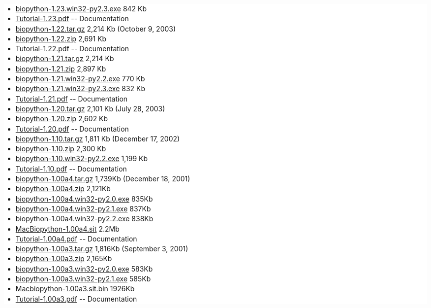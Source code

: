 -   [biopython-1.23.win32-py2.3.exe](http://biopython.org/DIST/biopython-1.23.win32-py2.3.exe)
    842 Kb
-   [Tutorial-1.23.pdf](http://biopython.org/DIST/docs/tutorial/Tutorial-1.23.pdf) -- Documentation
-   [biopython-1.22.tar.gz](http://biopython.org/DIST/biopython-1.22.tar.gz)
    2,214 Kb (October 9, 2003)
-   [biopython-1.22.zip](http://biopython.org/DIST/biopython-1.22.zip)
    2,691 Kb
-   [Tutorial-1.22.pdf](http://biopython.org/DIST/docs/tutorial/Tutorial-1.22.pdf) -- Documentation
-   [biopython-1.21.tar.gz](http://biopython.org/DIST/biopython-1.21.tar.gz)
    2,214 Kb
-   [biopython-1.21.zip](http://biopython.org/DIST/biopython-1.21.zip)
    2,897 Kb
-   [biopython-1.21.win32-py2.2.exe](http://biopython.org/DIST/biopython-1.21.win32-py2.2.exe)
    770 Kb
-   [biopython-1.21.win32-py2.3.exe](http://biopython.org/DIST/biopython-1.21.win32-py2.3.exe)
    832 Kb
-   [Tutorial-1.21.pdf](http://biopython.org/DIST/docs/tutorial/Tutorial-1.21.pdf) -- Documentation
-   [biopython-1.20.tar.gz](http://biopython.org/DIST/biopython-1.20.tar.gz)
    2,101 Kb (July 28, 2003)
-   [biopython-1.20.zip](http://biopython.org/DIST/biopython-1.20.zip)
    2,602 Kb
-   [Tutorial-1.20.pdf](http://biopython.org/DIST/docs/tutorial/Tutorial-1.20.pdf) -- Documentation
-   [biopython-1.10.tar.gz](http://biopython.org/DIST/biopython-1.10.tar.gz)
    1,811 Kb (December 17, 2002)
-   [biopython-1.10.zip](http://biopython.org/DIST/biopython-1.10.zip)
    2,300 Kb
-   [biopython-1.10.win32-py2.2.exe](http://biopython.org/DIST/biopython-1.10.win32-py2.2.exe)
    1,199 Kb
-   [Tutorial-1.10.pdf](http://biopython.org/DIST/docs/tutorial/Tutorial-1.10.pdf) -- Documentation
-   [biopython-1.00a4.tar.gz](http://biopython.org/DIST/biopython-1.00a4.tar.gz)
    1,739Kb (December 18, 2001)
-   [biopython-1.00a4.zip](http://biopython.org/DIST/biopython-1.00a4.zip)
    2,121Kb
-   [biopython-1.00a4.win32-py2.0.exe](http://biopython.org/DIST/biopython-1.00a4.win32-py2.0.exe)
    835Kb
-   [biopython-1.00a4.win32-py2.1.exe](http://biopython.org/DIST/biopython-1.00a4.win32-py2.1.exe)
    837Kb
-   [biopython-1.00a4.win32-py2.2.exe](http://biopython.org/DIST/biopython-1.00a4.win32-py2.2.exe)
    838Kb
-   [MacBiopython-1.00a4.sit](http://biopython.org/DIST/MacBiopython-1.00a4.sit)
    2.2Mb
-   [Tutorial-1.00a4.pdf](http://biopython.org/DIST/docs/tutorial/Tutorial-1.00a4.pdf) -- Documentation
-   [biopython-1.00a3.tar.gz](http://biopython.org/DIST/biopython-1.00a3.tar.gz)
    1,816Kb (September 3, 2001)
-   [biopython-1.00a3.zip](http://biopython.org/DIST/biopython-1.00a3.zip)
    2,165Kb
-   [biopython-1.00a3.win32-py2.0.exe](http://biopython.org/DIST/biopython-1.00a3.win32-py2.0.exe)
    583Kb
-   [biopython-1.00a3.win32-py2.1.exe](http://biopython.org/DIST/biopython-1.00a3.win32-py2.1.exe)
    585Kb
-   [Macbiopython-1.00a3.sit.bin](http://biopython.org/DIST/Macbiopython-1.00a3.sit.bin)
    1926Kb
-   [Tutorial-1.00a3.pdf](http://biopython.org/DIST/docs/tutorial/Tutorial-1.00a3.pdf) -- Documentation
